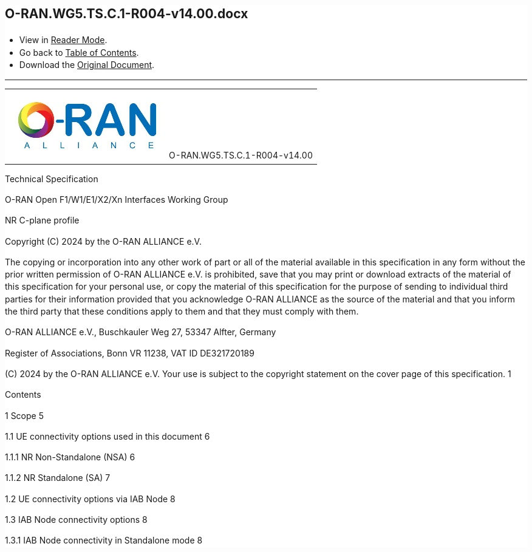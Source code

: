 ## O-RAN.WG5.TS.C.1-R004-v14.00.docx

- View in [Reader Mode](https://simewu.com/spec-reader/pages/08-WG5/O-RAN.WG5.TS.C.1-R004-v14.00.docx).
- Go back to [Table of Contents](../README.md).
- Download the [Original Document](https://github.com/Simewu/spec-reader/raw/refs/heads/main/documents/O-RAN.WG5.TS.C.1-R004-v14.00.docx).

---

|  |
| --- |
| ![webwxgetmsgimg (7).jpeg](../assets/images/bea03973c631.jpg)O-RAN.WG5.TS.C.1-R004-v14.00 |

Technical Specification

O-RAN Open F1/W1/E1/X2/Xn Interfaces Working Group

NR C-plane profile

Copyright (C) 2024 by the O-RAN ALLIANCE e.V.

The copying or incorporation into any other work of part or all of the material available in this specification in any form without the prior written permission of O-RAN ALLIANCE e.V. is prohibited, save that you may print or download extracts of the material of this specification for your personal use, or copy the material of this specification for the purpose of sending to individual third parties for their information provided that you acknowledge O-RAN ALLIANCE as the source of the material and that you inform the third party that these conditions apply to them and that they must comply with them.

O-RAN ALLIANCE e.V., Buschkauler Weg 27, 53347 Alfter, Germany

Register of Associations, Bonn VR 11238, VAT ID DE321720189

(C) 2024 by the O-RAN ALLIANCE e.V. Your use is subject to the copyright statement on the cover page of this specification. 1

Contents

1 Scope 5

1.1 UE connectivity options used in this document 6

1.1.1 NR Non-Standalone (NSA) 6

1.1.2 NR Standalone (SA) 7

1.2 UE connectivity options via IAB Node 8

1.3 IAB Node connectivity options 8

1.3.1 IAB Node connectivity in Standalone mode 8
